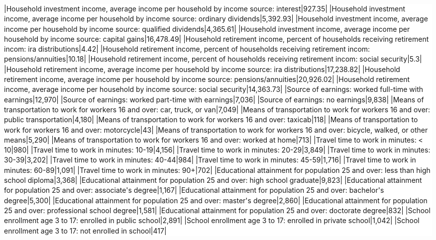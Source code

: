 |Household investment income, average income per household by income source: interest|927.35|
|Household investment income, average income per household by income source: ordinary dividends|5,392.93|
|Household investment income, average income per household by income source: qualified dividends|4,365.61|
|Household investment income, average income per household by income source: capital gains|16,478.49|
|Household retirement income, percent of households receiving retirement incom: ira distributions|4.42|
|Household retirement income, percent of households receiving retirement incom: pensions/annuities|10.18|
|Household retirement income, percent of households receiving retirement incom: social security|5.3|
|Household retirement income, average income per household by income source: ira distributions|17,238.82|
|Household retirement income, average income per household by income source: pensions/annuities|20,926.02|
|Household retirement income, average income per household by income source: social security|14,363.73|
|Source of earnings: worked full-time with earnings|12,970|
|Source of earnings: worked part-time with earnings|7,036|
|Source of earnings: no earnings|9,838|
|Means of transportation to work for workers 16 and over: car, truck, or van|7,049|
|Means of transportation to work for workers 16 and over: public transportation|4,180|
|Means of transportation to work for workers 16 and over: taxicab|118|
|Means of transportation to work for workers 16 and over: motorcycle|43|
|Means of transportation to work for workers 16 and over: bicycle, walked, or other means|5,290|
|Means of transportation to work for workers 16 and over: worked at home|713|
|Travel time to work in minutes: < 10|980|
|Travel time to work in minutes: 10-19|4,156|
|Travel time to work in minutes: 20-29|3,849|
|Travel time to work in minutes: 30-39|3,202|
|Travel time to work in minutes: 40-44|984|
|Travel time to work in minutes: 45-59|1,716|
|Travel time to work in minutes: 60-89|1,091|
|Travel time to work in minutes: 90+|702|
|Educational attainment for population 25 and over: less than high school diploma|3,368|
|Educational attainment for population 25 and over: high school graduate|9,823|
|Educational attainment for population 25 and over: associate's degree|1,167|
|Educational attainment for population 25 and over: bachelor's degree|5,300|
|Educational attainment for population 25 and over: master's degree|2,860|
|Educational attainment for population 25 and over: professional school degree|1,581|
|Educational attainment for population 25 and over: doctorate degree|832|
|School enrollment age 3 to 17: enrolled in public school|2,891|
|School enrollment age 3 to 17: enrolled in private school|1,042|
|School enrollment age 3 to 17: not enrolled in school|417|

